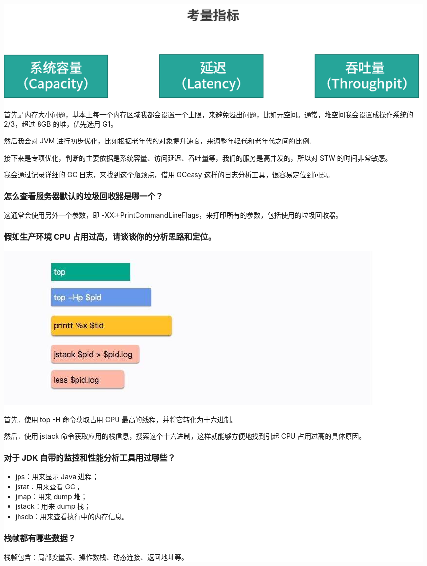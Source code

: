 <p><img src="assets/Cgq2xl6HO4OAcpCUAAAYCOBxrH8618.png" alt="img" /></p>
<p>首先是内存大小问题，基本上每一个内存区域我都会设置一个上限，来避免溢出问题，比如元空间。通常，堆空间我会设置成操作系统的 2/3，超过 8GB 的堆，优先选用 G1。</p>
<p>然后我会对 JVM 进行初步优化，比如根据老年代的对象提升速度，来调整年轻代和老年代之间的比例。</p>
<p>接下来是专项优化，判断的主要依据是系统容量、访问延迟、吞吐量等，我们的服务是高并发的，所以对 STW 的时间非常敏感。</p>
<p>我会通过记录详细的 GC 日志，来找到这个瓶颈点，借用 GCeasy 这样的日志分析工具，很容易定位到问题。</p>
<h3>怎么查看服务器默认的垃圾回收器是哪一个？</h3>
<p>这通常会使用另外一个参数，即 -XX:+PrintCommandLineFlags，来打印所有的参数，包括使用的垃圾回收器。</p>
<h3>假如生产环境 CPU 占用过高，请谈谈你的分析思路和定位。</h3>
<p><img src="assets/Ciqah16HO4OAT38jAAAl0jcj3H0640.jpg" alt="img" /></p>
<p>首先，使用 top -H 命令获取占用 CPU 最高的线程，并将它转化为十六进制。</p>
<p>然后，使用 jstack 命令获取应用的栈信息，搜索这个十六进制，这样就能够方便地找到引起 CPU 占用过高的具体原因。</p>
<h3>对于 JDK 自带的监控和性能分析工具用过哪些？</h3>
<ul>
<li>jps：用来显示 Java 进程；</li>
<li>jstat：用来查看 GC；</li>
<li>jmap：用来 dump 堆；</li>
<li>jstack：用来 dump 栈；</li>
<li>jhsdb：用来查看执行中的内存信息。</li>
</ul>
<h3>栈帧都有哪些数据？</h3>
<p>栈帧包含：局部变量表、操作数栈、动态连接、返回地址等。